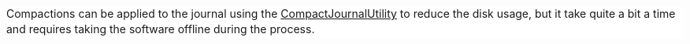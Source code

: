 Compactions can be applied to the journal using the
[CompactJournalUtility](https://github.com/blazegraph/database/blob/master/bigdata-core/bigdata/src/java/com/bigdata/journal/CompactJournalUtility.java)
to reduce the disk usage, but it take quite a bit a time and requires taking the software offline during the process.


